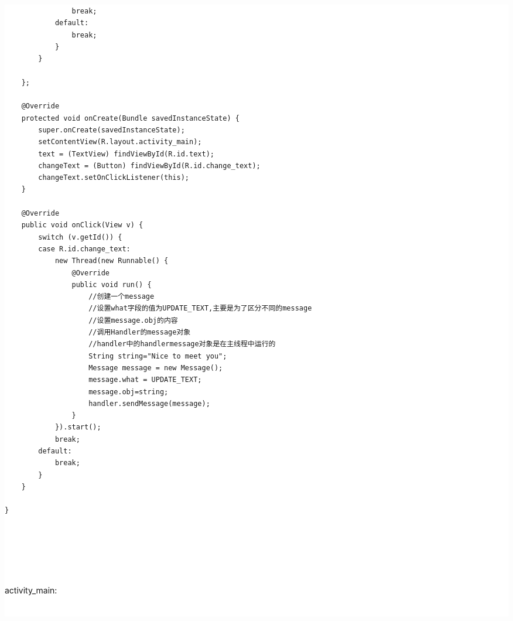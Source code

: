 ```
				break;
			default:
				break;
			}
		}

	};

	@Override
	protected void onCreate(Bundle savedInstanceState) {
		super.onCreate(savedInstanceState);
		setContentView(R.layout.activity_main);
		text = (TextView) findViewById(R.id.text);
		changeText = (Button) findViewById(R.id.change_text);
		changeText.setOnClickListener(this);
	}

	@Override
	public void onClick(View v) {
		switch (v.getId()) {
		case R.id.change_text:
			new Thread(new Runnable() {
				@Override
				public void run() {
					//创建一个message
					//设置what字段的值为UPDATE_TEXT,主要是为了区分不同的message
					//设置message.obj的内容
					//调用Handler的message对象
					//handler中的handlermessage对象是在主线程中运行的
					String string="Nice to meet you";
					Message message = new Message();
					message.what = UPDATE_TEXT;
					message.obj=string;
					handler.sendMessage(message);
				}
			}).start();
			break;
		default:
			break;
		}
	}

}
```

 

 

 

activity_main:

 
